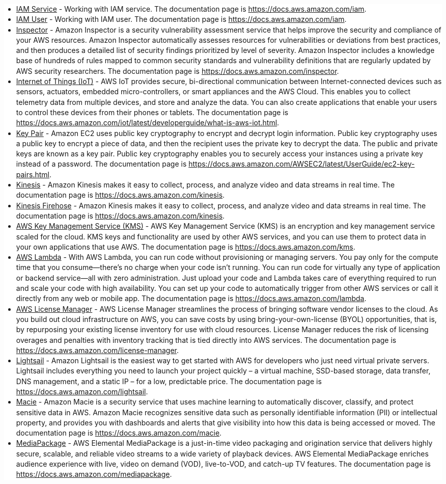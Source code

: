 - [IAM Service](https://github.com/SebastianUA/terraform/tree/master/aws/examples/iam_service) - Working with IAM service. The documentation page is https://docs.aws.amazon.com/iam.
- [IAM User](https://github.com/SebastianUA/terraform/tree/master/aws/examples/iam_user) - Working with IAM user. The documentation page is https://docs.aws.amazon.com/iam.
- [Inspector](https://github.com/SebastianUA/terraform/tree/master/aws/examples/inspector) - Amazon Inspector is a security vulnerability assessment service that helps improve the security and compliance of your AWS resources. Amazon Inspector automatically assesses resources for vulnerabilities or deviations from best practices, and then produces a detailed list of security findings prioritized by level of severity. Amazon Inspector includes a knowledge base of hundreds of rules mapped to common security standards and vulnerability definitions that are regularly updated by AWS security researchers. The documentation page is https://docs.aws.amazon.com/inspector.
- [Internet of Things (IoT)](https://github.com/SebastianUA/terraform/tree/master/aws/examples/iot) - AWS IoT provides secure, bi-directional communication between Internet-connected devices such as sensors, actuators, embedded micro-controllers, or smart appliances and the AWS Cloud. This enables you to collect telemetry data from multiple devices, and store and analyze the data. You can also create applications that enable your users to control these devices from their phones or tablets. The documentation page is https://docs.aws.amazon.com/iot/latest/developerguide/what-is-aws-iot.html.
- [Key Pair](https://github.com/SebastianUA/terraform/tree/master/aws/examples/key_pair) - Amazon EC2 uses public key cryptography to encrypt and decrypt login information. Public key cryptography uses a public key to encrypt a piece of data, and then the recipient uses the private key to decrypt the data. The public and private keys are known as a key pair. Public key cryptography enables you to securely access your instances using a private key instead of a password. The documentation page is https://docs.aws.amazon.com/AWSEC2/latest/UserGuide/ec2-key-pairs.html.
- [Kinesis](https://github.com/SebastianUA/terraform/tree/master/aws/examples/kinesis) - Amazon Kinesis makes it easy to collect, process, and analyze video and data streams in real time. The documentation page is https://docs.aws.amazon.com/kinesis.
- [Kinesis Firehose](https://github.com/SebastianUA/terraform/tree/master/aws/examples/kinesis_firehose) - Amazon Kinesis makes it easy to collect, process, and analyze video and data streams in real time. The documentation page is https://docs.aws.amazon.com/kinesis.
- [AWS Key Management Service (KMS)](https://github.com/SebastianUA/terraform/tree/master/aws/examples/kms) - AWS Key Management Service (KMS) is an encryption and key management service scaled for the cloud. KMS keys and functionality are used by other AWS services, and you can use them to protect data in your own applications that use AWS. The documentation page is https://docs.aws.amazon.com/kms.
- [AWS Lambda](https://github.com/SebastianUA/terraform/tree/master/aws/examples/lambda) - With AWS Lambda, you can run code without provisioning or managing servers. You pay only for the compute time that you consume—there’s no charge when your code isn’t running. You can run code for virtually any type of application or backend service—all with zero administration. Just upload your code and Lambda takes care of everything required to run and scale your code with high availability. You can set up your code to automatically trigger from other AWS services or call it directly from any web or mobile app. The documentation page is https://docs.aws.amazon.com/lambda.
- [AWS License Manager](https://github.com/SebastianUA/terraform/tree/master/aws/examples/licensemanager) - AWS License Manager streamlines the process of bringing software vendor licenses to the cloud. As you build out cloud infrastructure on AWS, you can save costs by using bring-your-own-license (BYOL) opportunities, that is, by repurposing your existing license inventory for use with cloud resources. License Manager reduces the risk of licensing overages and penalties with inventory tracking that is tied directly into AWS services. The documentation page is https://docs.aws.amazon.com/license-manager.
- [Lightsail](https://github.com/SebastianUA/terraform/tree/master/aws/examples/lightsail) - Amazon Lightsail is the easiest way to get started with AWS for developers who just need virtual private servers. Lightsail includes everything you need to launch your project quickly – a virtual machine, SSD-based storage, data transfer, DNS management, and a static IP – for a low, predictable price. The documentation page is https://docs.aws.amazon.com/lightsail.
- [Macie](https://github.com/SebastianUA/terraform/tree/master/aws/examples/macie) - Amazon Macie is a security service that uses machine learning to automatically discover, classify, and protect sensitive data in AWS. Amazon Macie recognizes sensitive data such as personally identifiable information (PII) or intellectual property, and provides you with dashboards and alerts that give visibility into how this data is being accessed or moved. The documentation page is https://docs.aws.amazon.com/macie.
- [MediaPackage](https://github.com/SebastianUA/terraform/tree/master/aws/examples/mediapackage) - AWS Elemental MediaPackage is a just-in-time video packaging and origination service that delivers highly secure, scalable, and reliable video streams to a wide variety of playback devices. AWS Elemental MediaPackage enriches audience experience with live, video on demand (VOD), live-to-VOD, and catch-up TV features. The documentation page is https://docs.aws.amazon.com/mediapackage.
